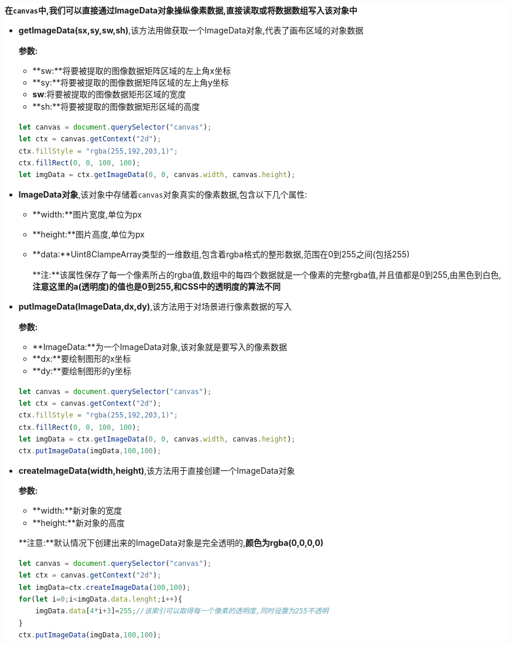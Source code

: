 **在`canvas`中,我们可以直接通过ImageData对象操纵像素数据,直接读取或将数据数组写入该对象中**

- **getImageData(sx,sy,sw,sh)**,该方法用做获取一个ImageData对象,代表了画布区域的对象数据

  **参数:**

  + **sw:**将要被提取的图像数据矩阵区域的左上角x坐标
  + **sy:**将要被提取的图像数据矩阵区域的左上角y坐标
  + **sw**:将要被提取的图像数据矩形区域的宽度
  + **sh:**将要被提取的图像数据矩形区域的高度

  ```js
  let canvas = document.querySelector("canvas");
  let ctx = canvas.getContext("2d");
  ctx.fillStyle = "rgba(255,192,203,1)";
  ctx.fillRect(0, 0, 100, 100);
  let imgData = ctx.getImageData(0, 0, canvas.width, canvas.height);
  ```

- **ImageData对象**,该对象中存储着`canvas`对象真实的像素数据,包含以下几个属性:

  - **width:**图片宽度,单位为px

  - **height:**图片高度,单位为px

  - **data:**Uint8ClampeArray类型的一维数组,包含着rgba格式的整形数据,范围在0到255之间(包括255)

    **注:**该属性保存了每一个像素所占的rgba值,数组中的每四个数据就是一个像素的完整rgba值,并且值都是0到255,由黑色到白色,**注意这里的a(透明度)的值也是0到255,和CSS中的透明度的算法不同**

- **putImageData(ImageData,dx,dy)**,该方法用于对场景进行像素数据的写入

  **参数:**

  + **ImageData:**为一个ImageData对象,该对象就是要写入的像素数据
  + **dx:**要绘制图形的x坐标
  + **dy:**要绘制图形的y坐标

  ```js
  let canvas = document.querySelector("canvas");
  let ctx = canvas.getContext("2d");
  ctx.fillStyle = "rgba(255,192,203,1)";
  ctx.fillRect(0, 0, 100, 100);
  let imgData = ctx.getImageData(0, 0, canvas.width, canvas.height);
  ctx.putImageData(imgData,100,100);
  ```

- **createImageData(width,height)**,该方法用于直接创建一个ImageData对象

  **参数:**

  + **width:**新对象的宽度
  + **height:**新对象的高度

  **注意:**默认情况下创建出来的ImageData对象是完全透明的,**颜色为rgba(0,0,0,0)**

  ```js
  let canvas = document.querySelector("canvas");
  let ctx = canvas.getContext("2d");
  let imgData=ctx.createImageData(100,100);
  for(let i=0;i<imgData.data.lenght;i++){
      imgData.data[4*i+3]=255;//该索引可以取得每一个像素的透明度,同时设置为255不透明
  }
  ctx.putImageData(imgData,100,100);
  ```
